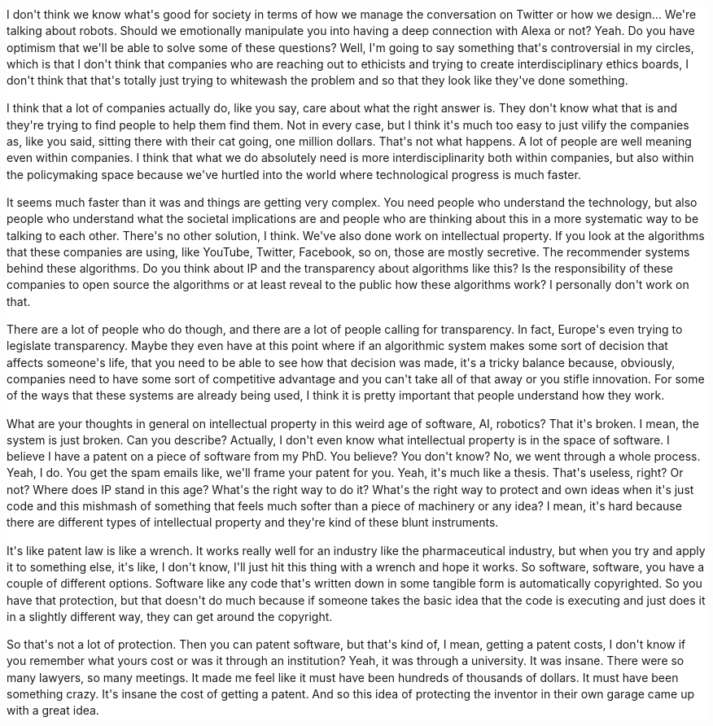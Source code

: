 I don't think we know what's good for society in terms of how we manage the conversation on Twitter or how we design... We're talking about robots. Should we emotionally manipulate you into having a deep connection with Alexa or not? Yeah. Do you have optimism that we'll be able to solve some of these questions? Well, I'm going to say something that's controversial in my circles, which is that I don't think that companies who are reaching out to ethicists and trying to create interdisciplinary ethics boards, I don't think that that's totally just trying to whitewash the problem and so that they look like they've done something.

I think that a lot of companies actually do, like you say, care about what the right answer is. They don't know what that is and they're trying to find people to help them find them. Not in every case, but I think it's much too easy to just vilify the companies as, like you said, sitting there with their cat going, one million dollars. That's not what happens. A lot of people are well meaning even within companies. I think that what we do absolutely need is more interdisciplinarity both within companies, but also within the policymaking space because we've hurtled into the world where technological progress is much faster.

It seems much faster than it was and things are getting very complex. You need people who understand the technology, but also people who understand what the societal implications are and people who are thinking about this in a more systematic way to be talking to each other. There's no other solution, I think. We've also done work on intellectual property. If you look at the algorithms that these companies are using, like YouTube, Twitter, Facebook, so on, those are mostly secretive. The recommender systems behind these algorithms. Do you think about IP and the transparency about algorithms like this? Is the responsibility of these companies to open source the algorithms or at least reveal to the public how these algorithms work? I personally don't work on that.

There are a lot of people who do though, and there are a lot of people calling for transparency. In fact, Europe's even trying to legislate transparency. Maybe they even have at this point where if an algorithmic system makes some sort of decision that affects someone's life, that you need to be able to see how that decision was made, it's a tricky balance because, obviously, companies need to have some sort of competitive advantage and you can't take all of that away or you stifle innovation. For some of the ways that these systems are already being used, I think it is pretty important that people understand how they work.

What are your thoughts in general on intellectual property in this weird age of software, AI, robotics? That it's broken. I mean, the system is just broken. Can you describe? Actually, I don't even know what intellectual property is in the space of software. I believe I have a patent on a piece of software from my PhD. You believe? You don't know? No, we went through a whole process. Yeah, I do. You get the spam emails like, we'll frame your patent for you. Yeah, it's much like a thesis. That's useless, right? Or not? Where does IP stand in this age? What's the right way to do it? What's the right way to protect and own ideas when it's just code and this mishmash of something that feels much softer than a piece of machinery or any idea? I mean, it's hard because there are different types of intellectual property and they're kind of these blunt instruments.

It's like patent law is like a wrench. It works really well for an industry like the pharmaceutical industry, but when you try and apply it to something else, it's like, I don't know, I'll just hit this thing with a wrench and hope it works. So software, software, you have a couple of different options. Software like any code that's written down in some tangible form is automatically copyrighted. So you have that protection, but that doesn't do much because if someone takes the basic idea that the code is executing and just does it in a slightly different way, they can get around the copyright.

So that's not a lot of protection. Then you can patent software, but that's kind of, I mean, getting a patent costs, I don't know if you remember what yours cost or was it through an institution? Yeah, it was through a university. It was insane. There were so many lawyers, so many meetings. It made me feel like it must have been hundreds of thousands of dollars. It must have been something crazy. It's insane the cost of getting a patent. And so this idea of protecting the inventor in their own garage came up with a great idea.
